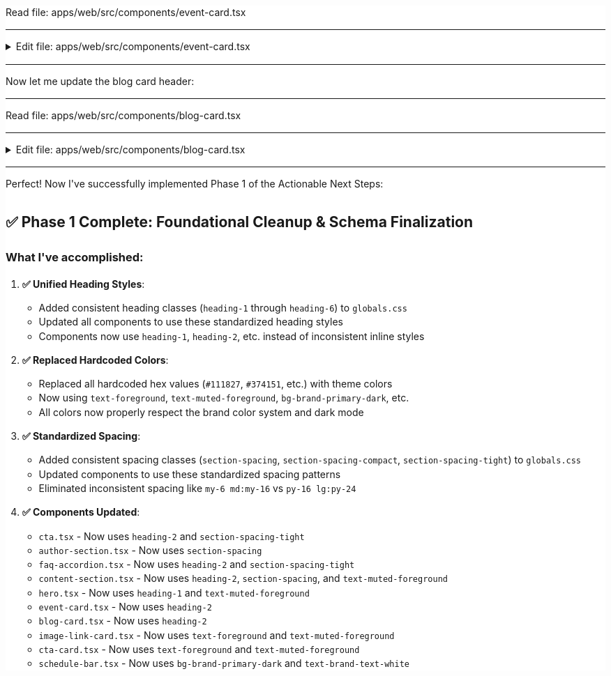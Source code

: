 Read file: apps/web/src/components/event-card.tsx

---

<details><summary>Edit file: apps/web/src/components/event-card.tsx</summary></details>

---

Now let me update the blog card header:


---

Read file: apps/web/src/components/blog-card.tsx

---

<details><summary>Edit file: apps/web/src/components/blog-card.tsx</summary></details>

---

Perfect! Now I've successfully implemented Phase 1 of the Actionable Next Steps:

## ✅ Phase 1 Complete: Foundational Cleanup & Schema Finalization

### What I've accomplished:

1. **✅ Unified Heading Styles**: 
   - Added consistent heading classes (`heading-1` through `heading-6`) to `globals.css`
   - Updated all components to use these standardized heading styles
   - Components now use `heading-1`, `heading-2`, etc. instead of inconsistent inline styles

2. **✅ Replaced Hardcoded Colors**: 
   - Replaced all hardcoded hex values (`#111827`, `#374151`, etc.) with theme colors
   - Now using `text-foreground`, `text-muted-foreground`, `bg-brand-primary-dark`, etc.
   - All colors now properly respect the brand color system and dark mode

3. **✅ Standardized Spacing**: 
   - Added consistent spacing classes (`section-spacing`, `section-spacing-compact`, `section-spacing-tight`) to `globals.css`
   - Updated components to use these standardized spacing patterns
   - Eliminated inconsistent spacing like `my-6 md:my-16` vs `py-16 lg:py-24`

4. **✅ Components Updated**:
   - `cta.tsx` - Now uses `heading-2` and `section-spacing-tight`
   - `author-section.tsx` - Now uses `section-spacing`
   - `faq-accordion.tsx` - Now uses `heading-2` and `section-spacing-tight`
   - `content-section.tsx` - Now uses `heading-2`, `section-spacing`, and `text-muted-foreground`
   - `hero.tsx` - Now uses `heading-1` and `text-muted-foreground`
   - `event-card.tsx` - Now uses `heading-2`
   - `blog-card.tsx` - Now uses `heading-2`
   - `image-link-card.tsx` - Now uses `text-foreground` and `text-muted-foreground`
   - `cta-card.tsx` - Now uses `text-foreground` and `text-muted-foreground`
   - `schedule-bar.tsx` - Now uses `bg-brand-primary-dark` and `text-brand-text-white`
